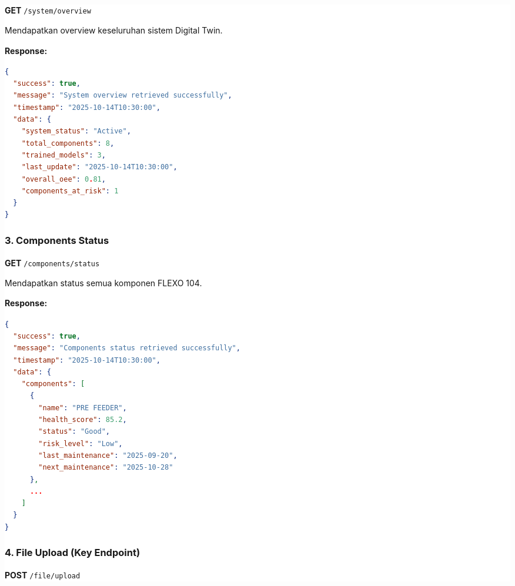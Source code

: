 **GET** `/system/overview`

Mendapatkan overview keseluruhan sistem Digital Twin.

**Response:**

```json
{
  "success": true,
  "message": "System overview retrieved successfully",
  "timestamp": "2025-10-14T10:30:00",
  "data": {
    "system_status": "Active",
    "total_components": 8,
    "trained_models": 3,
    "last_update": "2025-10-14T10:30:00",
    "overall_oee": 0.81,
    "components_at_risk": 1
  }
}
```

### 3. Components Status

**GET** `/components/status`

Mendapatkan status semua komponen FLEXO 104.

**Response:**

```json
{
  "success": true,
  "message": "Components status retrieved successfully",
  "timestamp": "2025-10-14T10:30:00",
  "data": {
    "components": [
      {
        "name": "PRE FEEDER",
        "health_score": 85.2,
        "status": "Good",
        "risk_level": "Low",
        "last_maintenance": "2025-09-20",
        "next_maintenance": "2025-10-28"
      },
      ...
    ]
  }
}
```

### 4. File Upload (Key Endpoint)

**POST** `/file/upload`
